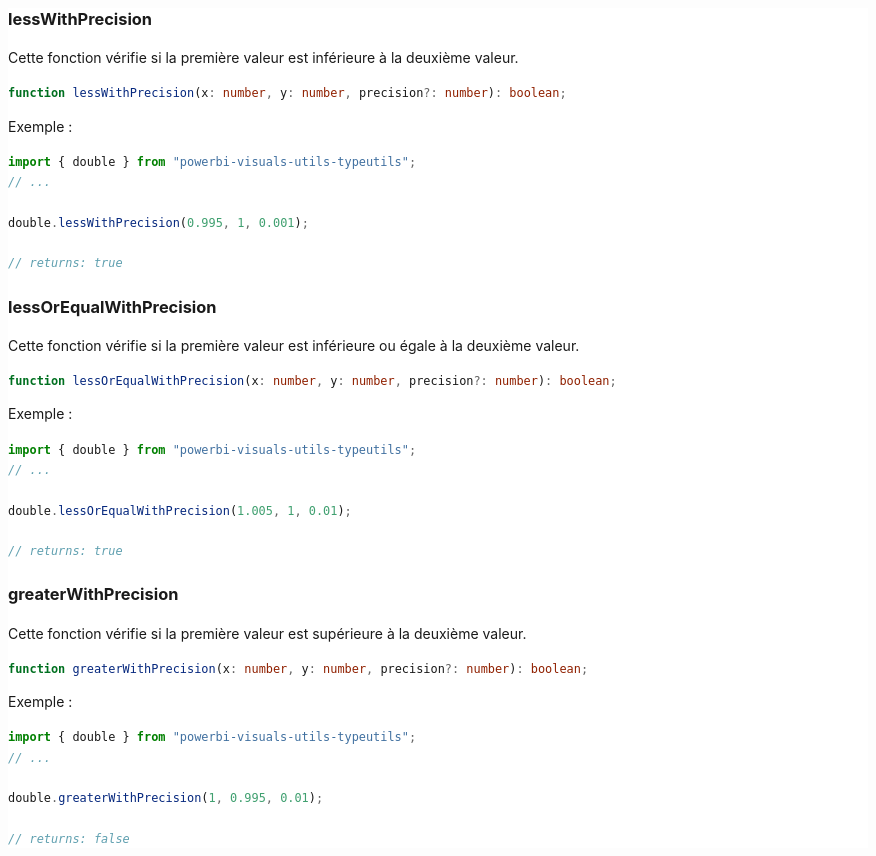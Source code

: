 ### <a name="lesswithprecision"></a>lessWithPrecision

Cette fonction vérifie si la première valeur est inférieure à la deuxième valeur.

```typescript
function lessWithPrecision(x: number, y: number, precision?: number): boolean;
```

Exemple :

```typescript
import { double } from "powerbi-visuals-utils-typeutils";
// ...

double.lessWithPrecision(0.995, 1, 0.001);

// returns: true
```

### <a name="lessorequalwithprecision"></a>lessOrEqualWithPrecision

Cette fonction vérifie si la première valeur est inférieure ou égale à la deuxième valeur.

```typescript
function lessOrEqualWithPrecision(x: number, y: number, precision?: number): boolean;
```

Exemple :

```typescript
import { double } from "powerbi-visuals-utils-typeutils";
// ...

double.lessOrEqualWithPrecision(1.005, 1, 0.01);

// returns: true
```

### <a name="greaterwithprecision"></a>greaterWithPrecision

Cette fonction vérifie si la première valeur est supérieure à la deuxième valeur.

```typescript
function greaterWithPrecision(x: number, y: number, precision?: number): boolean;
```

Exemple :

```typescript
import { double } from "powerbi-visuals-utils-typeutils";
// ...

double.greaterWithPrecision(1, 0.995, 0.01);

// returns: false
```
